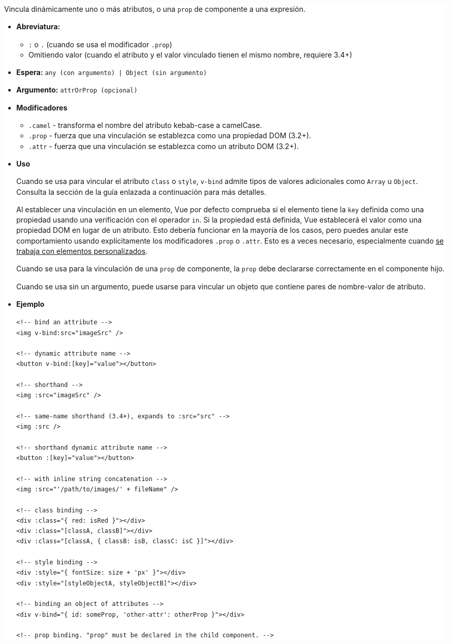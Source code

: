 Vincula dinámicamente uno o más atributos, o una `prop` de componente a una expresión.

- **Abreviatura:**
  - `:` o `.` (cuando se usa el modificador `.prop`)
  - Omitiendo valor (cuando el atributo y el valor vinculado tienen el mismo nombre, requiere 3.4+)

- **Espera:** `any (con argumento) | Object (sin argumento)`

- **Argumento:** `attrOrProp (opcional)`

- **Modificadores**

  - `.camel` - transforma el nombre del atributo kebab-case a camelCase.
  - `.prop` - fuerza que una vinculación se establezca como una propiedad DOM (3.2+).
  - `.attr` - fuerza que una vinculación se establezca como un atributo DOM (3.2+).

- **Uso**

  Cuando se usa para vincular el atributo `class` o `style`, `v-bind` admite tipos de valores adicionales como `Array` u `Object`. Consulta la sección de la guía enlazada a continuación para más detalles.

  Al establecer una vinculación en un elemento, Vue por defecto comprueba si el elemento tiene la `key` definida como una propiedad usando una verificación con el operador `in`. Si la propiedad está definida, Vue establecerá el valor como una propiedad DOM en lugar de un atributo. Esto debería funcionar en la mayoría de los casos, pero puedes anular este comportamiento usando explícitamente los modificadores `.prop` o `.attr`. Esto es a veces necesario, especialmente cuando [se trabaja con elementos personalizados](/guide/extras/web-components#passing-dom-properties).

  Cuando se usa para la vinculación de una `prop` de componente, la `prop` debe declararse correctamente en el componente hijo.

  Cuando se usa sin un argumento, puede usarse para vincular un objeto que contiene pares de nombre-valor de atributo.

- **Ejemplo**

  ```vue-html
  <!-- bind an attribute -->
  <img v-bind:src="imageSrc" />

  <!-- dynamic attribute name -->
  <button v-bind:[key]="value"></button>

  <!-- shorthand -->
  <img :src="imageSrc" />

  <!-- same-name shorthand (3.4+), expands to :src="src" -->
  <img :src />

  <!-- shorthand dynamic attribute name -->
  <button :[key]="value"></button>

  <!-- with inline string concatenation -->
  <img :src="'/path/to/images/' + fileName" />

  <!-- class binding -->
  <div :class="{ red: isRed }"></div>
  <div :class="[classA, classB]"></div>
  <div :class="[classA, { classB: isB, classC: isC }]"></div>

  <!-- style binding -->
  <div :style="{ fontSize: size + 'px' }"></div>
  <div :style="[styleObjectA, styleObjectB]"></div>

  <!-- binding an object of attributes -->
  <div v-bind="{ id: someProp, 'other-attr': otherProp }"></div>

  <!-- prop binding. "prop" must be declared in the child component. -->
  ```